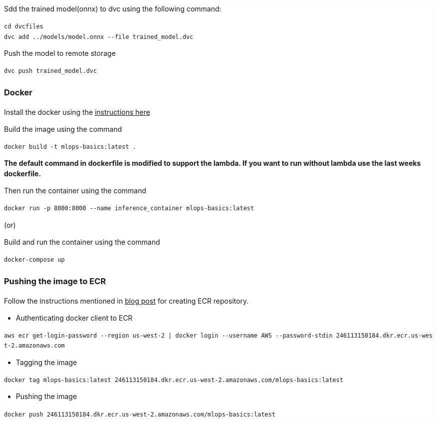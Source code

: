 Sdd the trained model(onnx) to dvc using the following command:

```shell
cd dvcfiles
dvc add ../models/model.onnx --file trained_model.dvc
```

Push the model to remote storage

```shell
dvc push trained_model.dvc
```

### Docker

Install the docker using the [instructions here](https://docs.docker.com/engine/install/)

Build the image using the command

```shell
docker build -t mlops-basics:latest .
```

**The default command in dockerfile is modified to support the lambda. If you want to run without lambda use the last weeks dockerfile.**

Then run the container using the command

```shell
docker run -p 8000:8000 --name inference_container mlops-basics:latest
```

(or)

Build and run the container using the command

```shell
docker-compose up
```

### Pushing the image to ECR

Follow the instructions mentioned in [blog post](https://www.ravirajag.dev/blog/mlops-container-registry) for creating ECR repository.

- Authenticating docker client to ECR

```
aws ecr get-login-password --region us-west-2 | docker login --username AWS --password-stdin 246113150184.dkr.ecr.us-west-2.amazonaws.com
```

- Tagging the image

```
docker tag mlops-basics:latest 246113150184.dkr.ecr.us-west-2.amazonaws.com/mlops-basics:latest
```

- Pushing the image

```
docker push 246113150184.dkr.ecr.us-west-2.amazonaws.com/mlops-basics:latest
```
